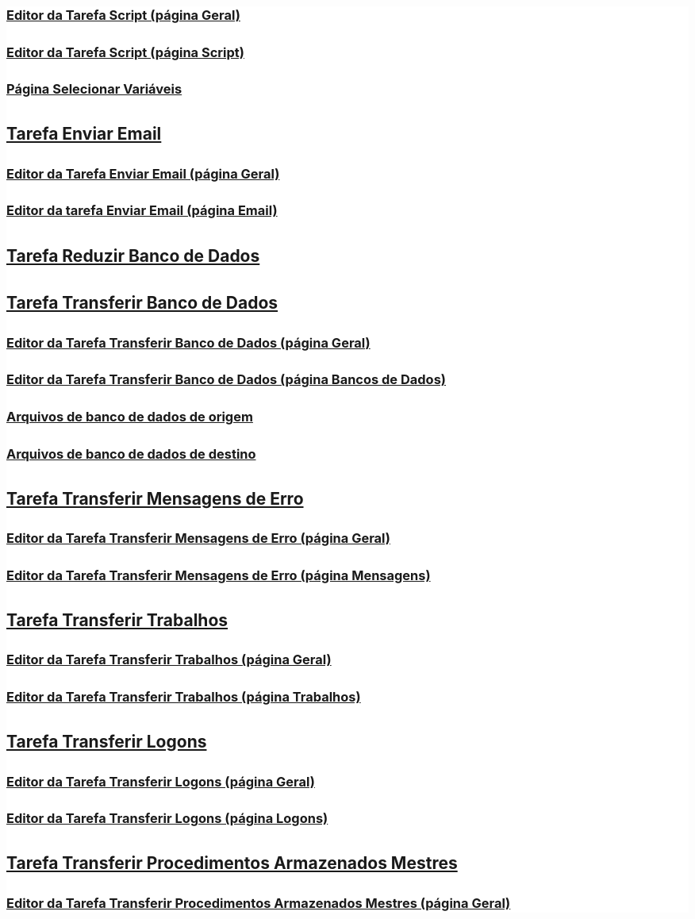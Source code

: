 ### [Editor da Tarefa Script (página Geral)](../script-task-editor-general-page.md)
### [Editor da Tarefa Script (página Script)](../script-task-editor-script-page.md)
### [Página Selecionar Variáveis](select-variables-page.md)
## [Tarefa Enviar Email](send-mail-task.md)
### [Editor da Tarefa Enviar Email (página Geral)](../send-mail-task-editor-general-page.md)
### [Editor da tarefa Enviar Email (página Email)](../send-mail-task-editor-mail-page.md)
## [Tarefa Reduzir Banco de Dados](shrink-database-task.md)
## [Tarefa Transferir Banco de Dados](transfer-database-task.md)
### [Editor da Tarefa Transferir Banco de Dados (página Geral)](../transfer-database-task-editor-general-page.md)
### [Editor da Tarefa Transferir Banco de Dados (página Bancos de Dados)](../transfer-database-task-editor-databases-page.md)
### [Arquivos de banco de dados de origem](../source-database-files.md)
### [Arquivos de banco de dados de destino](../destination-database-files.md)
## [Tarefa Transferir Mensagens de Erro](transfer-error-messages-task.md)
### [Editor da Tarefa Transferir Mensagens de Erro (página Geral)](../transfer-error-messages-task-editor-general-page.md)
### [Editor da Tarefa Transferir Mensagens de Erro (página Mensagens)](../transfer-error-messages-task-editor-messages-page.md)
## [Tarefa Transferir Trabalhos](transfer-jobs-task.md)
### [Editor da Tarefa Transferir Trabalhos (página Geral)](../transfer-jobs-task-editor-general-page.md)
### [Editor da Tarefa Transferir Trabalhos (página Trabalhos)](../transfer-jobs-task-editor-jobs-page.md)
## [Tarefa Transferir Logons](transfer-logins-task.md)
### [Editor da Tarefa Transferir Logons (página Geral)](../transfer-logins-task-editor-general-page.md)
### [Editor da Tarefa Transferir Logons (página Logons)](../transfer-logins-task-editor-logins-page.md)
## [Tarefa Transferir Procedimentos Armazenados Mestres](transfer-master-stored-procedures-task.md)
### [Editor da Tarefa Transferir Procedimentos Armazenados Mestres (página Geral)](../transfer-master-stored-procedures-task-editor-general-page.md)